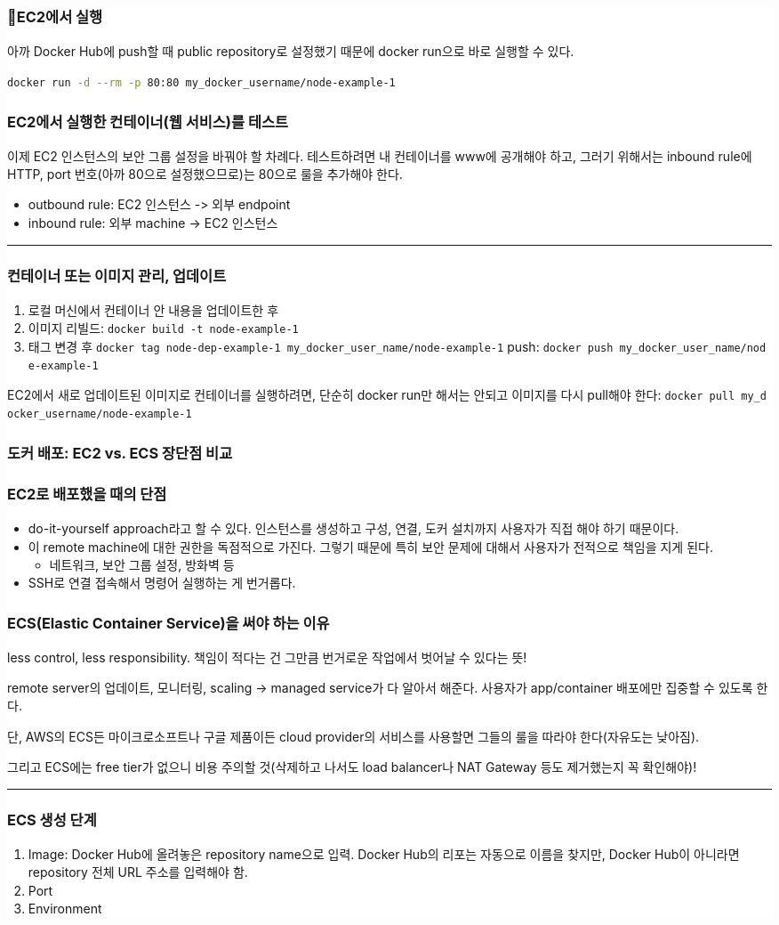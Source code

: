 ### EC2에서 실행

아까 Docker Hub에 push할 때 public repository로 설정했기 때문에 docker run으로 바로 실행할 수 있다.

```bash
docker run -d --rm -p 80:80 my_docker_username/node-example-1
```

### EC2에서 실행한 컨테이너(웹 서비스)를 테스트

이제 EC2 인스턴스의 보안 그룹 설정을 바꿔야 할 차례다. 테스트하려면 내 컨테이너를 www에 공개해야 하고, 그러기 위해서는 inbound rule에 HTTP, port 번호(아까 80으로 설정했으므로)는 80으로 룰을 추가해야 한다.

- outbound rule: EC2 인스턴스 -> 외부 endpoint
- inbound rule: 외부 machine -> EC2 인스턴스


---

### 컨테이너 또는 이미지 관리, 업데이트

1. 로컬 머신에서 컨테이너 안 내용을 업데이트한 후
2. 이미지 리빌드: `docker build -t node-example-1`
3. 태그 변경 후 `docker tag node-dep-example-1 my_docker_user_name/node-example-1` push: `docker push my_docker_user_name/node-example-1`

EC2에서 새로 업데이트된 이미지로 컨테이너를 실행하려면, 단순히 docker run만 해서는 안되고 이미지를 다시 pull해야 한다: `docker pull my_docker_username/node-example-1`


### 도커 배포: EC2 vs. ECS 장단점 비교

### EC2로 배포했을 때의 단점
- do-it-yourself approach라고 할 수 있다. 인스턴스를 생성하고 구성, 연결, 도커 설치까지 사용자가 직접 해야 하기 때문이다.
- 이 remote machine에 대한 권한을 독점적으로 가진다. 그렇기 때문에 특히 보안 문제에 대해서 사용자가 전적으로 책임을 지게 된다.
	- 네트워크, 보안 그룹 설정, 방화벽 등
- SSH로 연결 접속해서 명령어 실행하는 게 번거롭다.

### ECS(Elastic Container Service)을 써야 하는 이유
less control, less responsibility. 책임이 적다는 건 그만큼 번거로운 작업에서 벗어날 수 있다는 뜻!

remote server의 업데이트, 모니터링, scaling -> managed service가 다 알아서 해준다. 사용자가 app/container 배포에만 집중할 수 있도록 한다.

단, AWS의 ECS든 마이크로소프트나 구글 제품이든 cloud provider의 서비스를 사용할면 그들의 룰을 따라야 한다(자유도는 낮아짐).

그리고 ECS에는 free tier가 없으니 비용 주의할 것(삭제하고 나서도 load balancer나 NAT Gateway 등도 제거했는지 꼭 확인해야)!

---

### ECS 생성 단계

1. Image: Docker Hub에 올려놓은 repository name으로 입력. Docker Hub의 리포는 자동으로 이름을 찾지만, Docker Hub이 아니라면 repository 전체 URL 주소를 입력해야 함.
2. Port
3. Environment
